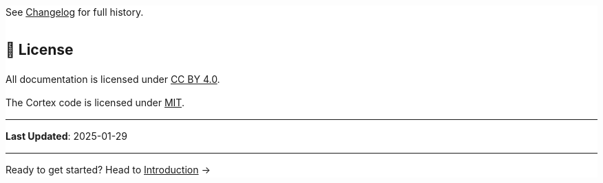 See [Changelog](./11-reference/03-changelog.md) for full history.

## 📄 License

All documentation is licensed under [CC BY 4.0](https://creativecommons.org/licenses/by/4.0/).

The Cortex code is licensed under [MIT](../LICENSE.md).

---

**Last Updated**: 2025-01-29

---

Ready to get started? Head to [Introduction](./01-getting-started/01-introduction.md) →

